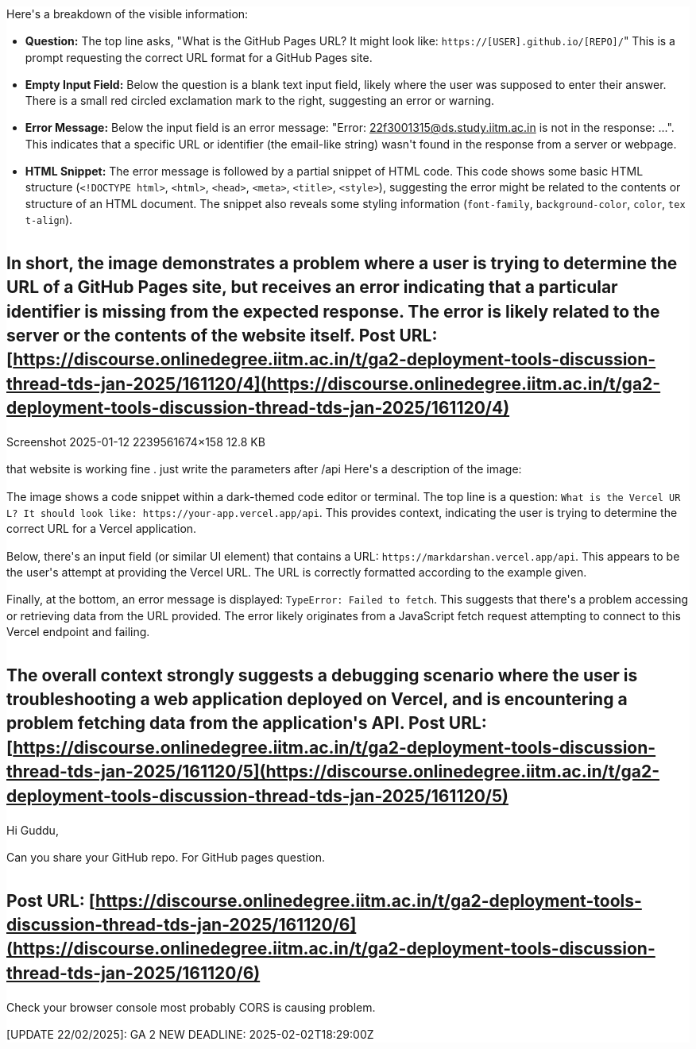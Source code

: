 
Here's a breakdown of the visible information:

* **Question:** The top line asks, "What is the GitHub Pages URL? It might look like: `https://[USER].github.io/[REPO]/`"  This is a prompt requesting the correct URL format for a GitHub Pages site.

* **Empty Input Field:** Below the question is a blank text input field, likely where the user was supposed to enter their answer.  There is a small red circled exclamation mark to the right, suggesting an error or warning.

* **Error Message:** Below the input field is an error message: "Error: 22f3001315@ds.study.iitm.ac.in is not in the response: ...". This indicates that a specific URL or identifier (the email-like string) wasn't found in the response from a server or webpage.

* **HTML Snippet:** The error message is followed by a partial snippet of HTML code. This code shows some basic HTML structure (`<!DOCTYPE html>`, `<html>`, `<head>`, `<meta>`, `<title>`, `<style>`), suggesting the error might be related to the contents or structure of an HTML document. The snippet also reveals some styling information (`font-family`, `background-color`, `color`, `text-align`).

In short, the image demonstrates a problem where a user is trying to determine the URL of a GitHub Pages site, but receives an error indicating that a particular identifier is missing from the expected response.  The error is likely related to the server or the contents of the website itself.
Post URL: [https://discourse.onlinedegree.iitm.ac.in/t/ga2-deployment-tools-discussion-thread-tds-jan-2025/161120/4](https://discourse.onlinedegree.iitm.ac.in/t/ga2-deployment-tools-discussion-thread-tds-jan-2025/161120/4)
---
Screenshot 2025-01-12 2239561674×158 12.8 KB

  
that website is working fine . just write the parameters after /api
Here's a description of the image:

The image shows a code snippet within a dark-themed code editor or terminal.  The top line is a question:  `What is the Vercel URL? It should look like: https://your-app.vercel.app/api`. This provides context, indicating the user is trying to determine the correct URL for a Vercel application.

Below, there's an input field (or similar UI element) that contains a URL: `https://markdarshan.vercel.app/api`. This appears to be the user's attempt at providing the Vercel URL.  The URL is correctly formatted according to the example given.

Finally, at the bottom, an error message is displayed: `TypeError: Failed to fetch`. This suggests that there's a problem accessing or retrieving data from the URL provided.  The error likely originates from a JavaScript fetch request attempting to connect to this Vercel endpoint and failing.

The overall context strongly suggests a debugging scenario where the user is troubleshooting a web application deployed on Vercel, and is encountering a problem fetching data from the application's API.
Post URL: [https://discourse.onlinedegree.iitm.ac.in/t/ga2-deployment-tools-discussion-thread-tds-jan-2025/161120/5](https://discourse.onlinedegree.iitm.ac.in/t/ga2-deployment-tools-discussion-thread-tds-jan-2025/161120/5)
---
Hi Guddu,

Can you share your GitHub repo. For GitHub pages question.

Post URL: [https://discourse.onlinedegree.iitm.ac.in/t/ga2-deployment-tools-discussion-thread-tds-jan-2025/161120/6](https://discourse.onlinedegree.iitm.ac.in/t/ga2-deployment-tools-discussion-thread-tds-jan-2025/161120/6)
---
Check your browser console most probably CORS is causing problem.


[UPDATE 22/02/2025]: GA 2 NEW DEADLINE: 2025-02-02T18:29:00Z